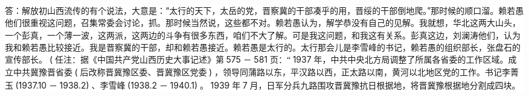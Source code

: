    答：解放初山西流传的有个说法，大意是：“太行的天下，太岳的党，晋察冀的干部凑乎的用，晋绥的干部倒地爬。”那时候的顺口溜。赖若愚他们很重视这问题，召集常委会讨论，抓。那时候当然说，这些都不对。赖若愚认为，解学恭没有自己的见解。我就想，华北这两大山头，一个彭真，一个薄一波，这两派，这两边的斗争有很多东西，咱们不大了解。可是我这问题，和我这有关系。彭真这边，刘澜涛他们，认为我和赖若愚比较接近。我是晋察冀的干部，却和赖若愚接近。赖若愚是太行的。太行那会儿是李雪峰的书记，赖若愚的组织部长，张盘石的宣传部长。
  </span>
  (
  <span lang="ZH-CN" style="font-family:宋体;mso-ascii-font-family:Calibri;mso-ascii-theme-font:
minor-latin;mso-fareast-font-family:宋体;mso-fareast-theme-font:minor-fareast">
   任注：据《中国共产党山西历史大事记述》第
  </span>
  575
  <span lang="ZH-CN" style="font-family:宋体;mso-ascii-font-family:Calibri;mso-ascii-theme-font:
minor-latin;mso-fareast-font-family:宋体;mso-fareast-theme-font:minor-fareast">
   －
  </span>
  581
  <span lang="ZH-CN" style="font-family:宋体;mso-ascii-font-family:Calibri;mso-ascii-theme-font:
minor-latin;mso-fareast-font-family:宋体;mso-fareast-theme-font:minor-fareast">
   页：“
  </span>
  1937
  <span lang="ZH-CN" style="font-family:宋体;mso-ascii-font-family:Calibri;mso-ascii-theme-font:
minor-latin;mso-fareast-font-family:宋体;mso-fareast-theme-font:minor-fareast">
   年，中共中央北方局调整了所属各省委的工作区域。成立中共冀豫晋省委
  </span>
  (
  <span lang="ZH-CN" style="font-family:宋体;mso-ascii-font-family:Calibri;mso-ascii-theme-font:
minor-latin;mso-fareast-font-family:宋体;mso-fareast-theme-font:minor-fareast">
   后改称晋冀豫区委、晋冀豫区党委
  </span>
  )
  <span lang="ZH-CN" style="font-family:宋体;mso-ascii-font-family:Calibri;mso-ascii-theme-font:
minor-latin;mso-fareast-font-family:宋体;mso-fareast-theme-font:minor-fareast">
   ，领导同蒲路以东，平汉路以西，正太路以南，黄河以北地区党的工作。书记李菁玉
  </span>
  (1937.10
  <span lang="ZH-CN" style="font-family:宋体;mso-ascii-font-family:Calibri;mso-ascii-theme-font:
minor-latin;mso-fareast-font-family:宋体;mso-fareast-theme-font:minor-fareast">
   －
  </span>
  1938.2)
  <span lang="ZH-CN" style="font-family:宋体;mso-ascii-font-family:Calibri;mso-ascii-theme-font:
minor-latin;mso-fareast-font-family:宋体;mso-fareast-theme-font:minor-fareast">
   、李雪峰
  </span>
  (1938.2
  <span lang="ZH-CN" style="font-family:宋体;mso-ascii-font-family:Calibri;mso-ascii-theme-font:
minor-latin;mso-fareast-font-family:宋体;mso-fareast-theme-font:minor-fareast">
   －
  </span>
  1940.1)
  <span lang="ZH-CN" style="font-family:宋体;mso-ascii-font-family:Calibri;mso-ascii-theme-font:
minor-latin;mso-fareast-font-family:宋体;mso-fareast-theme-font:minor-fareast">
   。
  </span>
  1939
  <span lang="ZH-CN" style="font-family:宋体;mso-ascii-font-family:Calibri;mso-ascii-theme-font:
minor-latin;mso-fareast-font-family:宋体;mso-fareast-theme-font:minor-fareast">
   年
  </span>
  7
  <span lang="ZH-CN" style="font-family:宋体;mso-ascii-font-family:Calibri;mso-ascii-theme-font:
minor-latin;mso-fareast-font-family:宋体;mso-fareast-theme-font:minor-fareast">
   月，日军分兵九路围攻晋冀豫抗日根据地，将晋冀豫根据地分割成四块。
  </span>